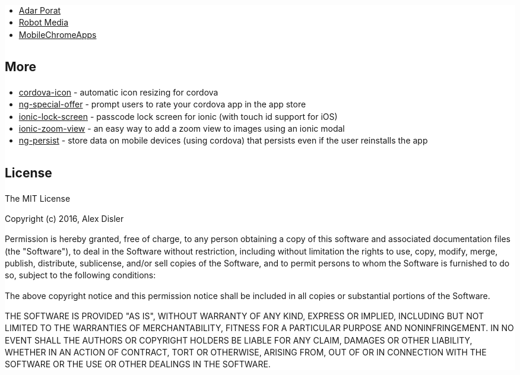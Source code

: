 - [Adar Porat](https://github.com/aporat)
- [Robot Media](https://github.com/robotmedia)
- [MobileChromeApps](https://github.com/MobileChromeApps)

## More

- [cordova-icon](https://github.com/AlexDisler/cordova-icon) - automatic icon resizing for cordova
- [ng-special-offer](https://github.com/AlexDisler/ng-special-offer) - prompt users to rate your cordova app in the app store
- [ionic-lock-screen](https://github.com/AlexDisler/ionic-lock-screen) - passcode lock screen for ionic (with touch id support for iOS)
- [ionic-zoom-view](https://github.com/AlexDisler/ionic-zoom-view) - an easy way to add a zoom view to images using an ionic modal
- [ng-persist](https://github.com/AlexDisler/ng-persist) - store data on mobile devices (using cordova) that persists even if the user reinstalls the app

## License

The MIT License

Copyright (c) 2016, Alex Disler

Permission is hereby granted, free of charge, to any person obtaining a copy of this software and associated documentation files (the "Software"), to deal in the Software without restriction, including without limitation the rights to use, copy, modify, merge, publish, distribute, sublicense, and/or sell copies of the Software, and to permit persons to whom the Software is furnished to do so, subject to the following conditions:

The above copyright notice and this permission notice shall be included in all copies or substantial portions of the Software.

THE SOFTWARE IS PROVIDED "AS IS", WITHOUT WARRANTY OF ANY KIND, EXPRESS OR IMPLIED, INCLUDING BUT NOT LIMITED TO THE WARRANTIES OF MERCHANTABILITY, FITNESS FOR A PARTICULAR PURPOSE AND NONINFRINGEMENT. IN NO EVENT SHALL THE AUTHORS OR COPYRIGHT HOLDERS BE LIABLE FOR ANY CLAIM, DAMAGES OR OTHER LIABILITY, WHETHER IN AN ACTION OF CONTRACT, TORT OR OTHERWISE, ARISING FROM, OUT OF OR IN CONNECTION WITH THE SOFTWARE OR THE USE OR OTHER DEALINGS IN THE SOFTWARE.
